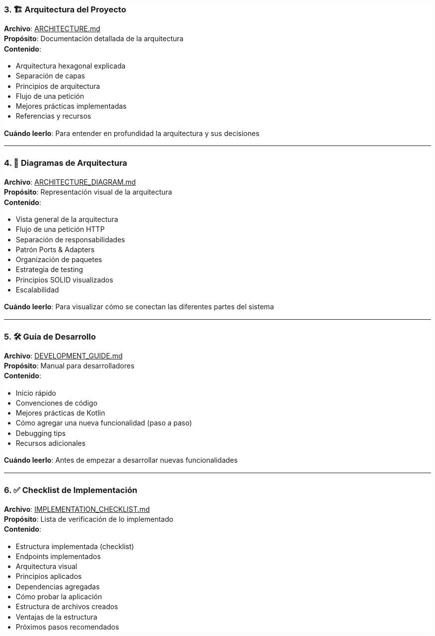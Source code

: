 ### 3. 🏗️ Arquitectura del Proyecto
**Archivo**: [ARCHITECTURE.md](ARCHITECTURE.md)  
**Propósito**: Documentación detallada de la arquitectura  
**Contenido**:
- Arquitectura hexagonal explicada
- Separación de capas
- Principios de arquitectura
- Flujo de una petición
- Mejores prácticas implementadas
- Referencias y recursos

**Cuándo leerlo**: Para entender en profundidad la arquitectura y sus decisiones

---

### 4. 📐 Diagramas de Arquitectura
**Archivo**: [ARCHITECTURE_DIAGRAM.md](ARCHITECTURE_DIAGRAM.md)  
**Propósito**: Representación visual de la arquitectura  
**Contenido**:
- Vista general de la arquitectura
- Flujo de una petición HTTP
- Separación de responsabilidades
- Patrón Ports & Adapters
- Organización de paquetes
- Estrategia de testing
- Principios SOLID visualizados
- Escalabilidad

**Cuándo leerlo**: Para visualizar cómo se conectan las diferentes partes del sistema

---

### 5. 🛠️ Guía de Desarrollo
**Archivo**: [DEVELOPMENT_GUIDE.md](DEVELOPMENT_GUIDE.md)  
**Propósito**: Manual para desarrolladores  
**Contenido**:
- Inicio rápido
- Convenciones de código
- Mejores prácticas de Kotlin
- Cómo agregar una nueva funcionalidad (paso a paso)
- Debugging tips
- Recursos adicionales

**Cuándo leerlo**: Antes de empezar a desarrollar nuevas funcionalidades

---

### 6. ✅ Checklist de Implementación
**Archivo**: [IMPLEMENTATION_CHECKLIST.md](IMPLEMENTATION_CHECKLIST.md)  
**Propósito**: Lista de verificación de lo implementado  
**Contenido**:
- Estructura implementada (checklist)
- Endpoints implementados
- Arquitectura visual
- Principios aplicados
- Dependencias agregadas
- Cómo probar la aplicación
- Estructura de archivos creados
- Ventajas de la estructura
- Próximos pasos recomendados
